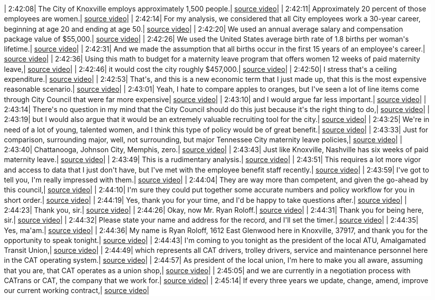 | 2:42:08| The City of Knoxville employs approximately 1,500 people.| [source video](https://archive.org/details/CityCouncilR265180815?start=9728)|
| 2:42:11| Approximately 20 percent of those employees are women.| [source video](https://archive.org/details/CityCouncilR265180815?start=9731)|
| 2:42:14| For my analysis, we considered that all City employees work a 30-year career, beginning at age 20 and ending at age 50.| [source video](https://archive.org/details/CityCouncilR265180815?start=9734)|
| 2:42:20| We used an annual average salary and compensation package value of $55,000.| [source video](https://archive.org/details/CityCouncilR265180815?start=9740)|
| 2:42:26| We used the United States average birth rate of 1.8 births per woman's lifetime.| [source video](https://archive.org/details/CityCouncilR265180815?start=9746)|
| 2:42:31| And we made the assumption that all births occur in the first 15 years of an employee's career.| [source video](https://archive.org/details/CityCouncilR265180815?start=9751)|
| 2:42:36| Using this math to budget for a maternity leave program that offers women 12 weeks of paid maternity leave,| [source video](https://archive.org/details/CityCouncilR265180815?start=9756)|
| 2:42:46| it would cost the city roughly $457,000.| [source video](https://archive.org/details/CityCouncilR265180815?start=9766)|
| 2:42:50| I stress that's a ceiling expenditure.| [source video](https://archive.org/details/CityCouncilR265180815?start=9770)|
| 2:42:53| That's, and this is a new economic term that I just made up, that this is the most expensive reasonable scenario.| [source video](https://archive.org/details/CityCouncilR265180815?start=9773)|
| 2:43:01| Yeah, I hate to compare apples to oranges, but I've seen a lot of line items come through City Council that were far more expensive| [source video](https://archive.org/details/CityCouncilR265180815?start=9781)|
| 2:43:10| and I would argue far less important.| [source video](https://archive.org/details/CityCouncilR265180815?start=9790)|
| 2:43:14| There's no question in my mind that the City Council should do this just because it's the right thing to do,| [source video](https://archive.org/details/CityCouncilR265180815?start=9794)|
| 2:43:19| but I would also argue that it would be an extremely valuable recruiting tool for the city.| [source video](https://archive.org/details/CityCouncilR265180815?start=9799)|
| 2:43:25| We're in need of a lot of young, talented women, and I think this type of policy would be of great benefit.| [source video](https://archive.org/details/CityCouncilR265180815?start=9805)|
| 2:43:33| Just for comparison, surrounding major, well, not surrounding, but major Tennessee City maternity leave policies,| [source video](https://archive.org/details/CityCouncilR265180815?start=9813)|
| 2:43:40| Chattanooga, Johnson City, Memphis, zero.| [source video](https://archive.org/details/CityCouncilR265180815?start=9820)|
| 2:43:43| Just like Knoxville, Nashville has six weeks of paid maternity leave.| [source video](https://archive.org/details/CityCouncilR265180815?start=9823)|
| 2:43:49| This is a rudimentary analysis.| [source video](https://archive.org/details/CityCouncilR265180815?start=9829)|
| 2:43:51| This requires a lot more vigor and access to data that I just don't have, but I've met with the employee benefit staff recently.| [source video](https://archive.org/details/CityCouncilR265180815?start=9831)|
| 2:43:59| I've got to tell you, I'm really impressed with them.| [source video](https://archive.org/details/CityCouncilR265180815?start=9839)|
| 2:44:04| They are way more than competent, and given the go-ahead by this council,| [source video](https://archive.org/details/CityCouncilR265180815?start=9844)|
| 2:44:10| I'm sure they could put together some accurate numbers and policy workflow for you in short order.| [source video](https://archive.org/details/CityCouncilR265180815?start=9850)|
| 2:44:19| Yes, thank you for your time, and I'd be happy to take questions after.| [source video](https://archive.org/details/CityCouncilR265180815?start=9859)|
| 2:44:23| Thank you, sir.| [source video](https://archive.org/details/CityCouncilR265180815?start=9863)|
| 2:44:26| Okay, now Mr. Ryan Roloff.| [source video](https://archive.org/details/CityCouncilR265180815?start=9866)|
| 2:44:31| Thank you for being here, sir.| [source video](https://archive.org/details/CityCouncilR265180815?start=9871)|
| 2:44:32| Please state your name and address for the record, and I'll set the timer.| [source video](https://archive.org/details/CityCouncilR265180815?start=9872)|
| 2:44:35| Yes, ma'am.| [source video](https://archive.org/details/CityCouncilR265180815?start=9875)|
| 2:44:36| My name is Ryan Roloff, 1612 East Glenwood here in Knoxville, 37917, and thank you for the opportunity to speak tonight.| [source video](https://archive.org/details/CityCouncilR265180815?start=9876)|
| 2:44:43| I'm coming to you tonight as the president of the local ATU, Amalgamated Transit Union,| [source video](https://archive.org/details/CityCouncilR265180815?start=9883)|
| 2:44:49| which represents all CAT drivers, trolley drivers, service and maintenance personnel here in the CAT operating system.| [source video](https://archive.org/details/CityCouncilR265180815?start=9889)|
| 2:44:57| As president of the local union, I'm here to make you all aware, assuming that you are, that CAT operates as a union shop,| [source video](https://archive.org/details/CityCouncilR265180815?start=9897)|
| 2:45:05| and we are currently in a negotiation process with CATrans or CAT, the company that we work for.| [source video](https://archive.org/details/CityCouncilR265180815?start=9905)|
| 2:45:14| If every three years we update, change, amend, improve our current working contract,| [source video](https://archive.org/details/CityCouncilR265180815?start=9914)|